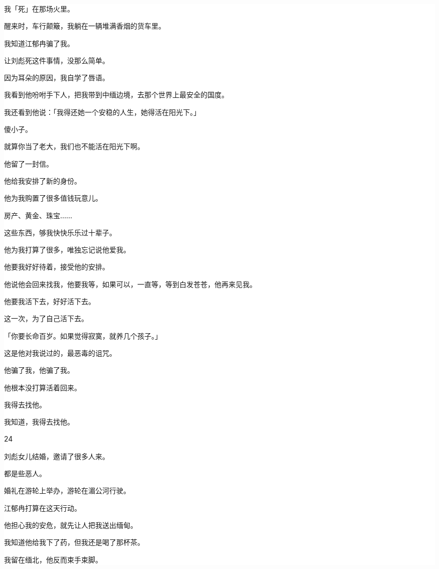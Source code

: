 我「死」在那场火里。

醒来时，车行颠簸，我躺在一辆堆满香烟的货车里。

我知道江郁冉骗了我。

让刘彪死这件事情，没那么简单。

因为耳朵的原因，我自学了唇语。

我看到他吩咐手下人，把我带到中缅边境，去那个世界上最安全的国度。

我还看到他说：「我得还她一个安稳的人生，她得活在阳光下。」

傻小子。

就算你当了老大，我们也不能活在阳光下啊。

他留了一封信。

他给我安排了新的身份。

他为我购置了很多值钱玩意儿。

房产、黄金、珠宝……

这些东西，够我快快乐乐过十辈子。

他为我打算了很多，唯独忘记说他爱我。

他要我好好待着，接受他的安排。

他说他会回来找我，他要我等，如果可以，一直等，等到白发苍苍，他再来见我。

他要我活下去，好好活下去。

这一次，为了自己活下去。

「你要长命百岁。如果觉得寂寞，就养几个孩子。」

这是他对我说过的，最恶毒的诅咒。

他骗了我，他骗了我。

他根本没打算活着回来。

我得去找他。

我知道，我得去找他。

24

刘彪女儿结婚，邀请了很多人来。

都是些恶人。

婚礼在游轮上举办，游轮在湄公河行驶。

江郁冉打算在这天行动。

他担心我的安危，就先让人把我送出缅甸。

我知道他给我下了药，但我还是喝了那杯茶。

我留在缅北，他反而束手束脚。
